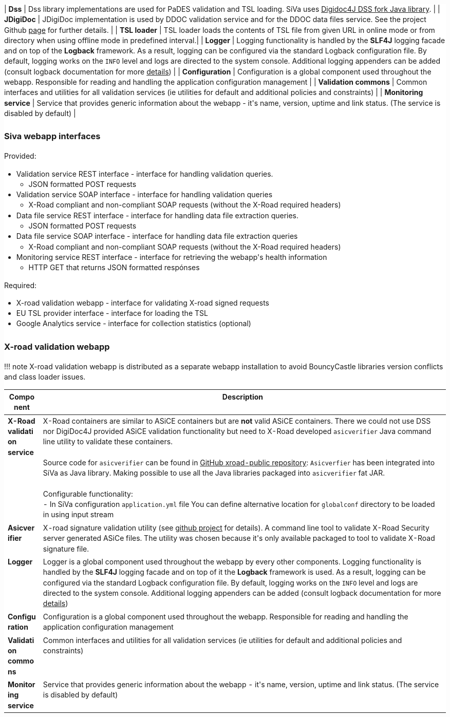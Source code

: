 | **Dss** | Dss library implementations are used for PaDES validation and TSL loading. SiVa uses [Digidoc4J DSS fork Java library](https://github.com/open-eid/sd-dss). |
| **JDigiDoc** | JDigiDoc implementation is used by DDOC validation service and for the DDOC data files service. See the project Github [page](https://github.com/open-eid/jdigidoc) for further details. |
| **TSL loader** | TSL loader loads the contents of TSL file from given URL in online mode or from directory when using offline mode in predefined interval.|
| **Logger** | Logging functionality is handled by the **SLF4J** logging facade and on top of the **Logback** framework. As a result, logging can be configured via the standard Logback configuration file. By default, logging works on the `INFO` level and logs are directed to the system console. Additional logging appenders can be added (consult logback documentation for more [details](http://logback.qos.ch/documentation.html))  |
| **Configuration** | Configuration is a global component used throughout the webapp. Responsible for reading and handling the application configuration management |
| **Validation commons** | Common interfaces and utilities for all validation services (ie utilities for default and additional policies and constraints) |
| **Monitoring service** | Service that provides generic information about the webapp - it's name, version, uptime and link status. (The service is disabled by default) |

### Siva webapp interfaces

Provided:

* Validation service REST interface - interface for handling validation queries.
    * JSON formatted POST requests
* Validation service SOAP interface - interface for handling validation queries
    * X-Road compliant and non-compliant SOAP requests (without the X-Road required headers)
* Data file service REST interface - interface for handling data file extraction queries.
    * JSON formatted POST requests
* Data file service SOAP interface - interface for handling data file extraction queries
    * X-Road compliant and non-compliant SOAP requests (without the X-Road required headers)
* Monitoring service REST interface - interface for retrieving the webapp's health information
    * HTTP GET that returns JSON formatted respónses

Required:

* X-road validation webapp - interface for validating X-road signed requests
* EU TSL provider interface - interface for loading the TSL
* Google Analytics service - interface for collection statistics (optional)



### X-road validation webapp

!!! note
    X-road validation webapp is distributed as a separate webapp installation to avoid BouncyCastle libraries version conflicts and class loader issues.

| Component | Description |
|------------------------------|--------------------------------------------------------|
| **X-Road validation service** | X-Road containers are similar to ASiCE containers but are **not** valid ASiCE containers. There we could not use DSS nor DigiDoc4J provided ASiCE validation functionality but need to X-Road developed `asicverifier` Java command line utility to validate these containers.<br><br>Source code for `asicverifier` can be found in [GitHub xroad-public repository](https://github.com/vrk-kpa/xroad-public/tree/master/src/asicverifier): `Asicverfier` has been integrated into SiVa as Java library. Making possible to use all the Java libraries packaged into `asicverifier` fat JAR.<br><br>Configurable functionality:<br>- In SiVa configuration `application.yml` file You can define alternative location for `globalconf` directory to be loaded in using input stream|
| **Asicverifier** | X-road signature validation utility (see [github project](https://github.com/vrk-kpa/xroad-public/tree/master/src/asicverifier) for details). A command line tool to validate X-Road Security server generated ASiCe files. The utility was chosen because it's only available packaged to tool to validate X-Road signature file. |
| **Logger** | Logger is a global component used throughout the webapp by every other components. Logging functionality is handled by the **SLF4J** logging facade and on top of it the **Logback** framework is used. As a result, logging can be configured via the standard Logback configuration file. By default, logging works on the `INFO` level and logs are directed to the system console. Additional logging appenders can be added (consult logback documentation for more [details](http://logback.qos.ch/documentation.html))  |
| **Configuration** | Configuration is a global component used throughout the webapp. Responsible for reading and handling the application configuration management |
| **Validation commons** | Common interfaces and utilities for all validation services (ie utilities for default and additional policies and constraints) |
| **Monitoring service** | Service that provides generic information about the webapp - it's name, version, uptime and link status. (The service is disabled by default) |
